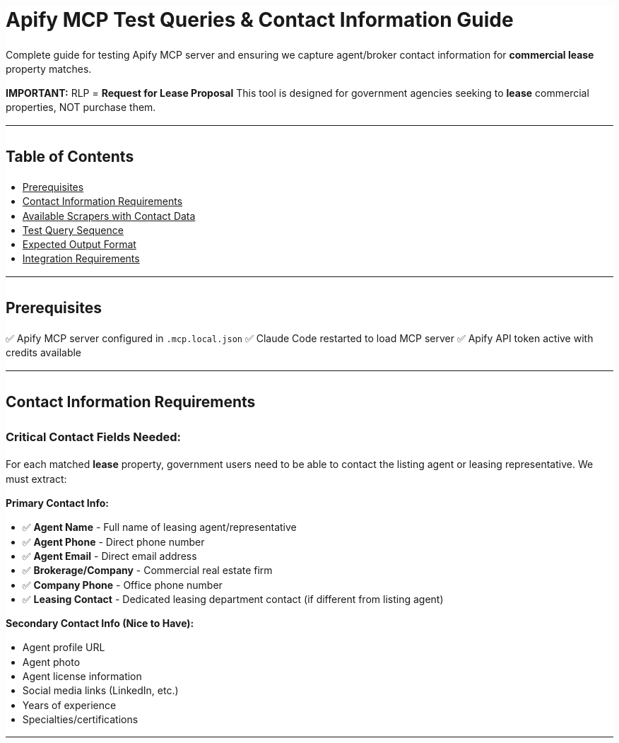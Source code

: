 # Apify MCP Test Queries & Contact Information Guide

Complete guide for testing Apify MCP server and ensuring we capture agent/broker contact information for **commercial lease** property matches.

**IMPORTANT:** RLP = **Request for Lease Proposal**
This tool is designed for government agencies seeking to **lease** commercial properties, NOT purchase them.

---

## Table of Contents

- [Prerequisites](#prerequisites)
- [Contact Information Requirements](#contact-information-requirements)
- [Available Scrapers with Contact Data](#available-scrapers-with-contact-data)
- [Test Query Sequence](#test-query-sequence)
- [Expected Output Format](#expected-output-format)
- [Integration Requirements](#integration-requirements)

---

## Prerequisites

✅ Apify MCP server configured in `.mcp.local.json`
✅ Claude Code restarted to load MCP server
✅ Apify API token active with credits available

---

## Contact Information Requirements

### Critical Contact Fields Needed:

For each matched **lease** property, government users need to be able to contact the listing agent or leasing representative. We must extract:

**Primary Contact Info:**
- ✅ **Agent Name** - Full name of leasing agent/representative
- ✅ **Agent Phone** - Direct phone number
- ✅ **Agent Email** - Direct email address
- ✅ **Brokerage/Company** - Commercial real estate firm
- ✅ **Company Phone** - Office phone number
- ✅ **Leasing Contact** - Dedicated leasing department contact (if different from listing agent)

**Secondary Contact Info (Nice to Have):**
- Agent profile URL
- Agent photo
- Agent license information
- Social media links (LinkedIn, etc.)
- Years of experience
- Specialties/certifications

---